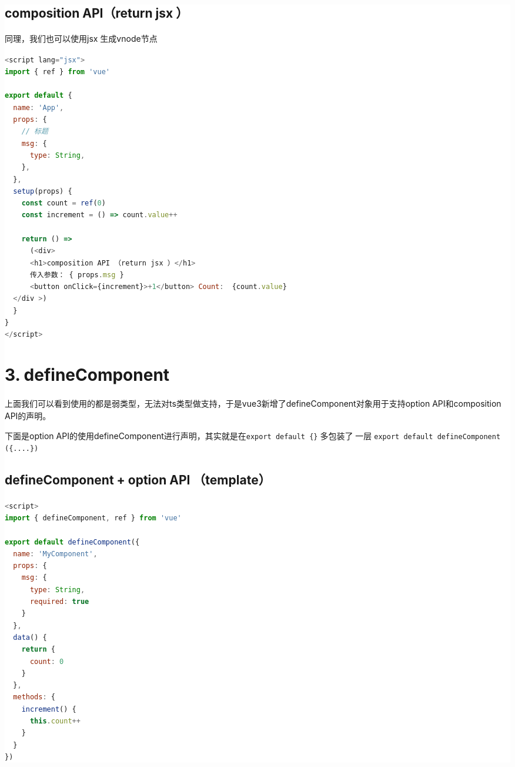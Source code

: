 ## composition API（return jsx ）

同理，我们也可以使用jsx 生成vnode节点

```js
<script lang="jsx">
import { ref } from 'vue'

export default {
  name: 'App',
  props: {
    // 标题
    msg: {
      type: String,
    },
  },
  setup(props) {
    const count = ref(0)
    const increment = () => count.value++

    return () =>
      (<div>
      <h1>composition API （return jsx ）</h1>
      传入参数： { props.msg }  
      <button onClick={increment}>+1</button> Count:  {count.value}
  </div >)
  }
}
</script>
```

# 3. defineComponent

上面我们可以看到使用的都是弱类型，无法对ts类型做支持，于是vue3新增了defineComponent对象用于支持option API和composition API的声明。

下面是option API的使用defineComponent进行声明，其实就是在`export default {}` 多包装了 一层
`export default defineComponent({....})`

## defineComponent + option API （template）

```js
<script>
import { defineComponent, ref } from 'vue'

export default defineComponent({
  name: 'MyComponent',
  props: {
    msg: {
      type: String,
      required: true
    }
  },
  data() {
    return {
      count: 0
    }
  },
  methods: {
    increment() {
      this.count++
    }
  }
})
```